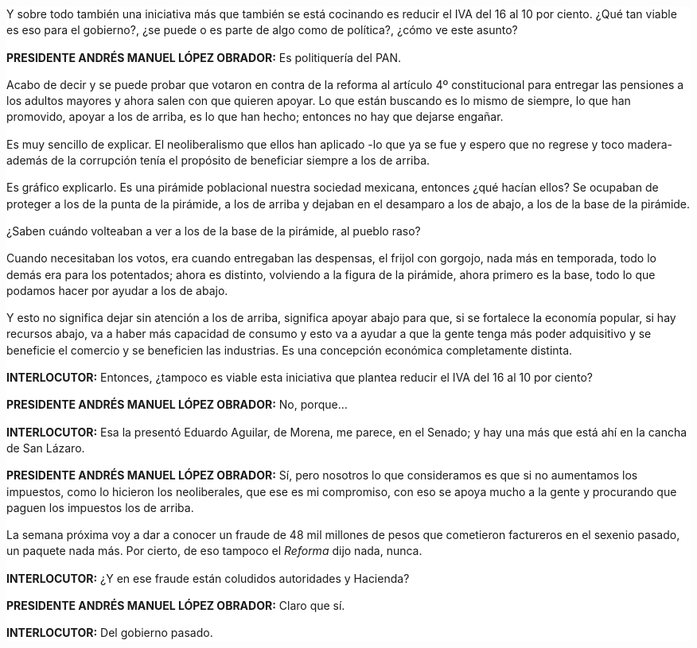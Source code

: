 Y sobre todo también una iniciativa más que también se está cocinando es
reducir el IVA del 16 al 10 por ciento. ¿Qué tan viable es eso para el
gobierno?, ¿se puede o es parte de algo como de política?, ¿cómo ve este
asunto?

**PRESIDENTE ANDRÉS MANUEL LÓPEZ OBRADOR:** Es politiquería del PAN.

Acabo de decir y se puede probar que votaron en contra de la reforma al
artículo 4º constitucional para entregar las pensiones a los adultos mayores y
ahora salen con que quieren apoyar. Lo que están buscando es lo mismo de
siempre, lo que han promovido, apoyar a los de arriba, es lo que han hecho;
entonces no hay que dejarse engañar.

Es muy sencillo de explicar. El neoliberalismo que ellos han aplicado -lo que
ya se fue y espero que no regrese y toco madera- además de la corrupción tenía
el propósito de beneficiar siempre a los de arriba.

Es gráfico explicarlo. Es una pirámide poblacional nuestra sociedad mexicana,
entonces ¿qué hacían ellos? Se ocupaban de proteger a los de la punta de la
pirámide, a los de arriba y dejaban en el desamparo a los de abajo, a los de
la base de la pirámide.

¿Saben cuándo volteaban a ver a los de la base de la pirámide, al pueblo raso?

Cuando necesitaban los votos, era cuando entregaban las despensas, el frijol
con gorgojo, nada más en temporada, todo lo demás era para los potentados;
ahora es distinto, volviendo a la figura de la pirámide, ahora primero es la
base, todo lo que podamos hacer por ayudar a los de abajo.

Y esto no significa dejar sin atención a los de arriba, significa apoyar abajo
para que, si se fortalece la economía popular, si hay recursos abajo, va a
haber más capacidad de consumo y esto va a ayudar a que la gente tenga más
poder adquisitivo y se beneficie el comercio y se beneficien las industrias.
Es una concepción económica completamente distinta.

**INTERLOCUTOR:** Entonces, ¿tampoco es viable esta iniciativa que plantea
reducir el IVA del 16 al 10 por ciento?

**PRESIDENTE ANDRÉS MANUEL LÓPEZ OBRADOR:** No, porque…

**INTERLOCUTOR:** Esa la presentó Eduardo Aguilar, de Morena, me parece, en el
Senado; y hay una más que está ahí en la cancha de San Lázaro.

**PRESIDENTE ANDRÉS MANUEL LÓPEZ OBRADOR:** Sí, pero nosotros lo que
consideramos es que si no aumentamos los impuestos, como lo hicieron los
neoliberales, que ese es mi compromiso, con eso se apoya mucho a la gente y
procurando que paguen los impuestos los de arriba.

La semana próxima voy a dar a conocer un fraude de 48 mil millones de pesos
que cometieron factureros en el sexenio pasado, un paquete nada más. Por
cierto, de eso tampoco el _Reforma_ dijo nada, nunca.

**INTERLOCUTOR:** ¿Y en ese fraude están coludidos autoridades y Hacienda?

**PRESIDENTE ANDRÉS MANUEL LÓPEZ OBRADOR:** Claro que sí.

**INTERLOCUTOR:** Del gobierno pasado.
